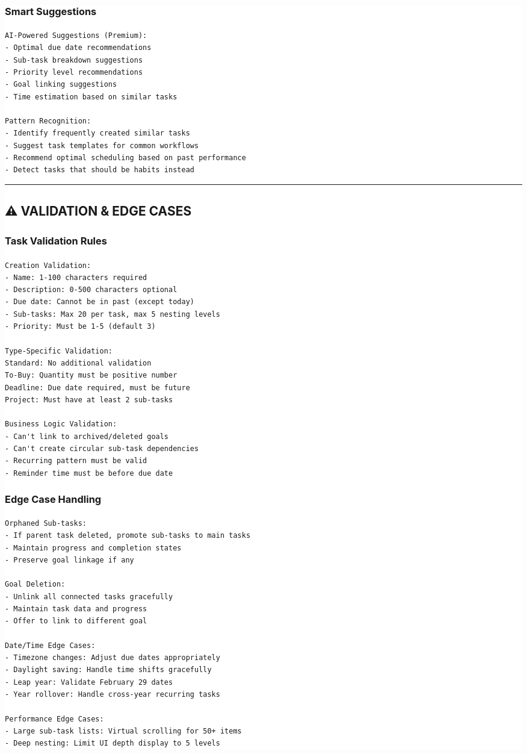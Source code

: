 ### **Smart Suggestions**
```
AI-Powered Suggestions (Premium):
- Optimal due date recommendations
- Sub-task breakdown suggestions  
- Priority level recommendations
- Goal linking suggestions
- Time estimation based on similar tasks

Pattern Recognition:
- Identify frequently created similar tasks
- Suggest task templates for common workflows
- Recommend optimal scheduling based on past performance
- Detect tasks that should be habits instead
```

---

## ⚠️ **VALIDATION & EDGE CASES**

### **Task Validation Rules**
```
Creation Validation:
- Name: 1-100 characters required
- Description: 0-500 characters optional
- Due date: Cannot be in past (except today)
- Sub-tasks: Max 20 per task, max 5 nesting levels
- Priority: Must be 1-5 (default 3)

Type-Specific Validation:
Standard: No additional validation
To-Buy: Quantity must be positive number
Deadline: Due date required, must be future
Project: Must have at least 2 sub-tasks

Business Logic Validation:
- Can't link to archived/deleted goals
- Can't create circular sub-task dependencies
- Recurring pattern must be valid
- Reminder time must be before due date
```

### **Edge Case Handling**
```
Orphaned Sub-tasks:
- If parent task deleted, promote sub-tasks to main tasks
- Maintain progress and completion states
- Preserve goal linkage if any

Goal Deletion:
- Unlink all connected tasks gracefully
- Maintain task data and progress
- Offer to link to different goal

Date/Time Edge Cases:
- Timezone changes: Adjust due dates appropriately
- Daylight saving: Handle time shifts gracefully
- Leap year: Validate February 29 dates
- Year rollover: Handle cross-year recurring tasks

Performance Edge Cases:
- Large sub-task lists: Virtual scrolling for 50+ items
- Deep nesting: Limit UI depth display to 5 levels
```